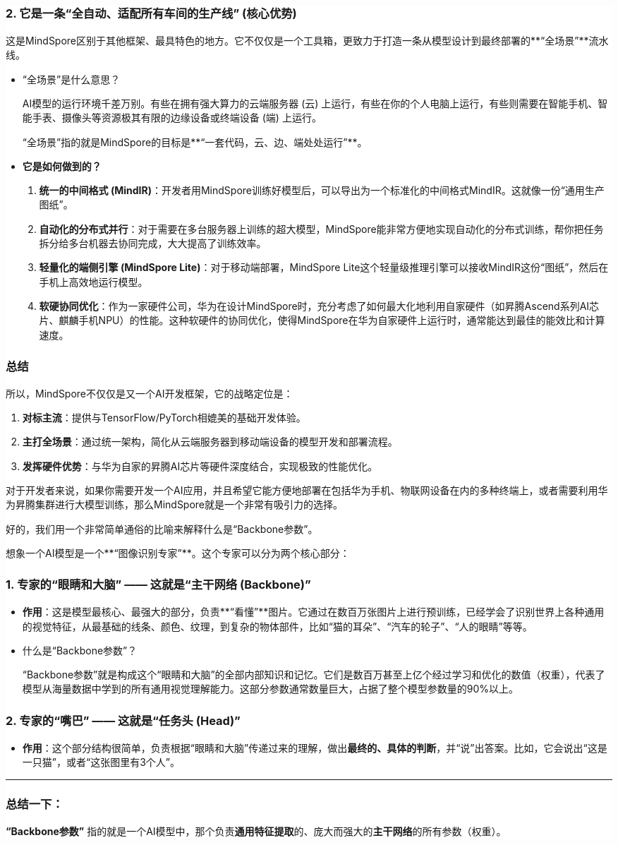 ### 2. 它是一条“全自动、适配所有车间的生产线” (核心优势)

这是MindSpore区别于其他框架、最具特色的地方。它不仅仅是一个工具箱，更致力于打造一条从模型设计到最终部署的**“全场景”**流水线。

- “全场景”是什么意思？
    
    AI模型的运行环境千差万别。有些在拥有强大算力的云端服务器 (云) 上运行，有些在你的个人电脑上运行，有些则需要在智能手机、智能手表、摄像头等资源极其有限的边缘设备或终端设备 (端) 上运行。
    
    “全场景”指的就是MindSpore的目标是**“一套代码，云、边、端处处运行”**。
    
- **它是如何做到的？**
    
    1. **统一的中间格式 (MindIR)**：开发者用MindSpore训练好模型后，可以导出为一个标准化的中间格式MindIR。这就像一份“通用生产图纸”。
        
    2. **自动化的分布式并行**：对于需要在多台服务器上训练的超大模型，MindSpore能非常方便地实现自动化的分布式训练，帮你把任务拆分给多台机器去协同完成，大大提高了训练效率。
        
    3. **轻量化的端侧引擎 (MindSpore Lite)**：对于移动端部署，MindSpore Lite这个轻量级推理引擎可以接收MindIR这份“图纸”，然后在手机上高效地运行模型。
        
    4. **软硬协同优化**：作为一家硬件公司，华为在设计MindSpore时，充分考虑了如何最大化地利用自家硬件（如昇腾Ascend系列AI芯片、麒麟手机NPU）的性能。这种软硬件的协同优化，使得MindSpore在华为自家硬件上运行时，通常能达到最佳的能效比和计算速度。
        

### 总结

所以，MindSpore不仅仅是又一个AI开发框架，它的战略定位是：

1. **对标主流**：提供与TensorFlow/PyTorch相媲美的基础开发体验。
    
2. **主打全场景**：通过统一架构，简化从云端服务器到移动端设备的模型开发和部署流程。
    
3. **发挥硬件优势**：与华为自家的昇腾AI芯片等硬件深度结合，实现极致的性能优化。
    

对于开发者来说，如果你需要开发一个AI应用，并且希望它能方便地部署在包括华为手机、物联网设备在内的多种终端上，或者需要利用华为昇腾集群进行大模型训练，那么MindSpore就是一个非常有吸引力的选择。

好的，我们用一个非常简单通俗的比喻来解释什么是“Backbone参数”。

想象一个AI模型是一个**“图像识别专家”**。这个专家可以分为两个核心部分：

### 1. **专家的“眼睛和大脑” —— 这就是“主干网络 (Backbone)”**

- **作用**：这是模型最核心、最强大的部分，负责**“看懂”**图片。它通过在数百万张图片上进行预训练，已经学会了识别世界上各种通用的视觉特征，从最基础的线条、颜色、纹理，到复杂的物体部件，比如“猫的耳朵”、“汽车的轮子”、“人的眼睛”等等。
    
- 什么是“Backbone参数”？
    
    “Backbone参数”就是构成这个“眼睛和大脑”的全部内部知识和记忆。它们是数百万甚至上亿个经过学习和优化的数值（权重），代表了模型从海量数据中学到的所有通用视觉理解能力。这部分参数通常数量巨大，占据了整个模型参数量的90%以上。
    

### 2. **专家的“嘴巴” —— 这就是“任务头 (Head)”**

- **作用**：这个部分结构很简单，负责根据“眼睛和大脑”传递过来的理解，做出**最终的、具体的判断**，并“说”出答案。比如，它会说出“这是一只猫”，或者“这张图里有3个人”。
    

---

### 总结一下：

**“Backbone参数”** 指的就是一个AI模型中，那个负责**通用特征提取**的、庞大而强大的**主干网络**的所有参数（权重）。
